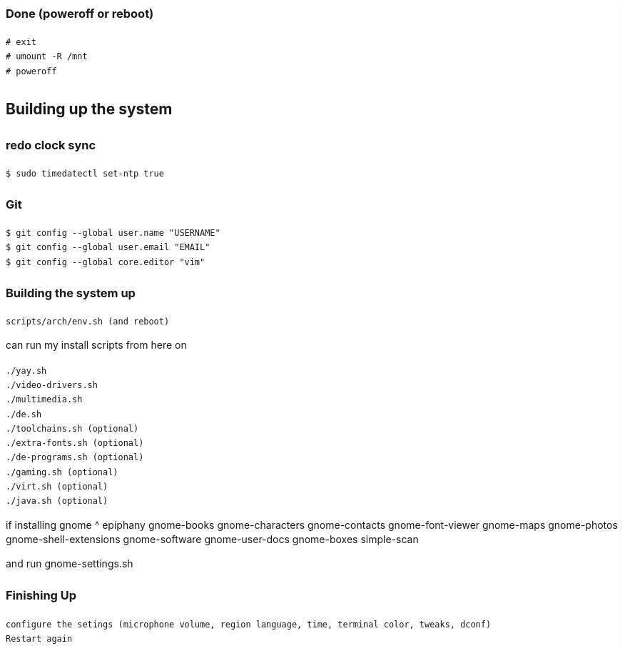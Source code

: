 ### Done (poweroff or reboot)
    
    # exit
    # umount -R /mnt
    # poweroff

## Building up the system

### redo clock sync

    $ sudo timedatectl set-ntp true

### Git

    $ git config --global user.name "USERNAME"
    $ git config --global user.email "EMAIL"
    $ git config --global core.editor "vim"

### Building the system up

	scripts/arch/env.sh (and reboot)

can run my install scripts from here on

    ./yay.sh
    ./video-drivers.sh
    ./multimedia.sh
    ./de.sh
    ./toolchains.sh (optional)
    ./extra-fonts.sh (optional)
    ./de-programs.sh (optional)
    ./gaming.sh (optional)
    ./virt.sh (optional)
    ./java.sh (optional)

if installing gnome ^ epiphany gnome-books gnome-characters gnome-contacts gnome-font-viewer gnome-maps gnome-photos gnome-shell-extensions gnome-software gnome-user-docs gnome-boxes simple-scan

and run gnome-settings.sh

### Finishing Up

    configure the setings (microphone volume, region language, time, terminal color, tweaks, dconf)
    Restart again

